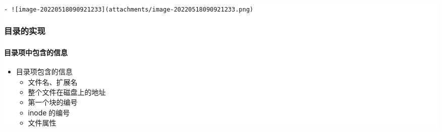 	- ![image-20220518090921233](attachments/image-20220518090921233.png)

### 目录的实现

#### 目录项中包含的信息

- 目录项包含的信息
	- 文件名、扩展名
	- 整个文件在磁盘上的地址
	- 第一个块的编号
	- inode 的编号
	- 文件属性